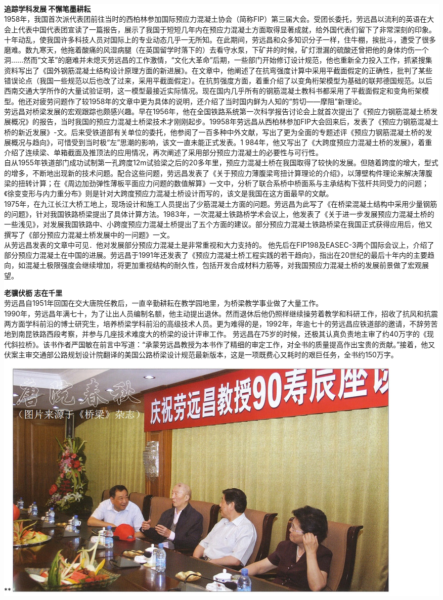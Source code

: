 **追踪学科发展 不懈笔墨耕耘**  
1958年，我国首次派代表团前往当时的西柏林参加国际预应力混凝土协会（简称FIP）第三届大会。受团长委托，劳远昌以流利的英语在大会上代表中国代表团宣读了一篇报告，展示了我国于短短几年内在预应力混凝土方面取得显著成就，给外国代表们留下了非常深刻的印象。  
十年动乱，使我国许多科技人员对国际上的专业动态几乎一无所知。在此期间，劳远昌和众多知识分子一样，住牛棚，挨批斗，遭受了很多磨难。数九寒天，他拖着酸痛的风湿病腿（在英国留学时落下的）去看守水泵，下矿井的时候，矿灯泄漏的硫酸还曾把他的身体灼伤一个洞……然而“文革”的磨难并未熄灭劳远昌的工作激情，“文化大革命”后期，一些部门开始修订设计规范，他也重新全力投入工作，抓紧搜集资料写出了《国外钢筋混凝土结构设计原理方面的新进展》。在文章中，他阐述了在抗弯强度计算中采用平截面假定的正确性，批判了某些错误论点（我国一些规范以后也改了过来，采用平截面假定）。在抗剪强度方面，着重介绍了以变角桁架模型为基础的联邦德国规范。以后西南交通大学所作的大量试验证明，这一模型最接近实际情况。现在国内几乎所有的钢筋混凝土教科书都采用了平截面假定和变角桁架模型。他还对疲劳问题作了较1958年的文章中更为具体的说明，还介绍了当时国内鲜为人知的“剪切——摩阻”新理论。  
劳远昌对桥梁发展的宏观跟踪也颇感兴趣。早在1956年，他在全国铁路系统第一次科学报告讨论会上就首次提出了《预应力钢筋混凝土桥发展概况》的报告，当时我国的预应力混凝土桥梁技术才刚刚起步。19958年劳远昌从西柏林参加FIP大会回来后，发表了《预应力钢筋混凝土桥的新近发展》-文。后来受铁道部有关单位的委托，他参阅了一百多种中外文献，写出了更为全面的专题述评《预应力钢筋混凝土桥的发展概况与趋向》，可惜受到当时极“左”思潮的影响，该文一直未能正式发表。1
984年，他又写出了《大跨度预应力混凝土桥的发展》，着重介绍了连续梁、单箱截面及推顶法的应用情况，再次阐述了采用部分预应力混凝土的必要性与可行性。  
自从1955年铁道部门成功试制第一孔跨度12m试验梁之后的20多年里，预应力混凝土桥在我国取得了较快的发展。但随着跨度的增大，型式的增多，不断地出现新的技术问题。配合这些问题，劳远昌发表了《关于预应力薄腹梁弯扭计算理论的介绍》，以薄壁构件理论来解决薄腹梁的扭转计算；在《周边加劲弹性薄板平面应力问题的数值解算》一文中，分析了联合系桥中桥面系与主承结构下弦杆共同受力的问题；《徐变变形与内力重分布》则是针对大跨度预应力混凝土桥设计而写的，该文是我国在这方面最早的文献。  
1975年，在九江长江大桥工地上，现场设计和施工人员提出了少筋混凝土方面的问题。劳远昌为此写了《在桥梁混凝土结构中采用少量钢筋的问题》，针对我国铁路桥梁提出了具体计算方法。1983年，一次混凝土铁路桥学术会议上，他发表了《关于进一步发展预应力混凝土桥的一些浅见》，对发展我国铁路中、小跨度预应力混凝土桥提出了五个方面的建议。部分预应力混凝土铁路桥梁在我国正式获得应用后，他又撰写了《部分预应力混凝土桥发展中的一问题》一文。  
从劳远昌发表的文章中可见．他对发展部分预应力混凝土是非常重视和大力支持的。
他先后在FIP198及EASEC-3两个国际会议上，介绍了部分预应力混凝土在中国的进展。劳远昌于1991年还发表了《预应力混凝土桥工程实践的若干趋向》，指出在20世纪的最后十年内的主要趋向，如混凝土极限强度会继续增加，将更加重视结构的耐久性，包括开发合成材料力筋等，对我国预应力混凝土桥的发展前景做了宏观展望。  
  
**老骥伏枥 志在千里**  
劳远昌自1951年回国在交大唐院任教后，一直辛勤耕耘在教学园地里，为桥梁教学事业做了大量工作。  
1990年，劳远昌年满七十，为了让出人员编制名额，他主动提出退休。然而退休后他仍照样继续操劳着教学和科研工作，招收了抗风和抗震两方面学科前沿的博士研究生，培养桥梁学科前沿的高级技术人员。更为难得的是，1992年，年逾七十的劳远昌应铁道部的邀请，不辞劳苦地到南昆铁路西段考察，并参与几座技术难度大的桥梁的设计评审工作。
劳远昌在75岁的时候，还极其认真负责地主审了约40万字的《现代斜拉桥》。该书作者严国敏在前言中写道：“承蒙劳远昌教授为本书作了精细的审定工作，对全书的质量提高作出宝贵的贡献。”接着，他又伏案主审交通部公路规划设计院翻译的美国公路桥梁设计规范最新版本，这是一项既费心又耗时的艰巨任务，全书约150万字。  
  
**![](/pic/img.ph.126.net_LKxZuBIJhssrhHWMW7lXFQ==_3309582776165524364.jpg)  
